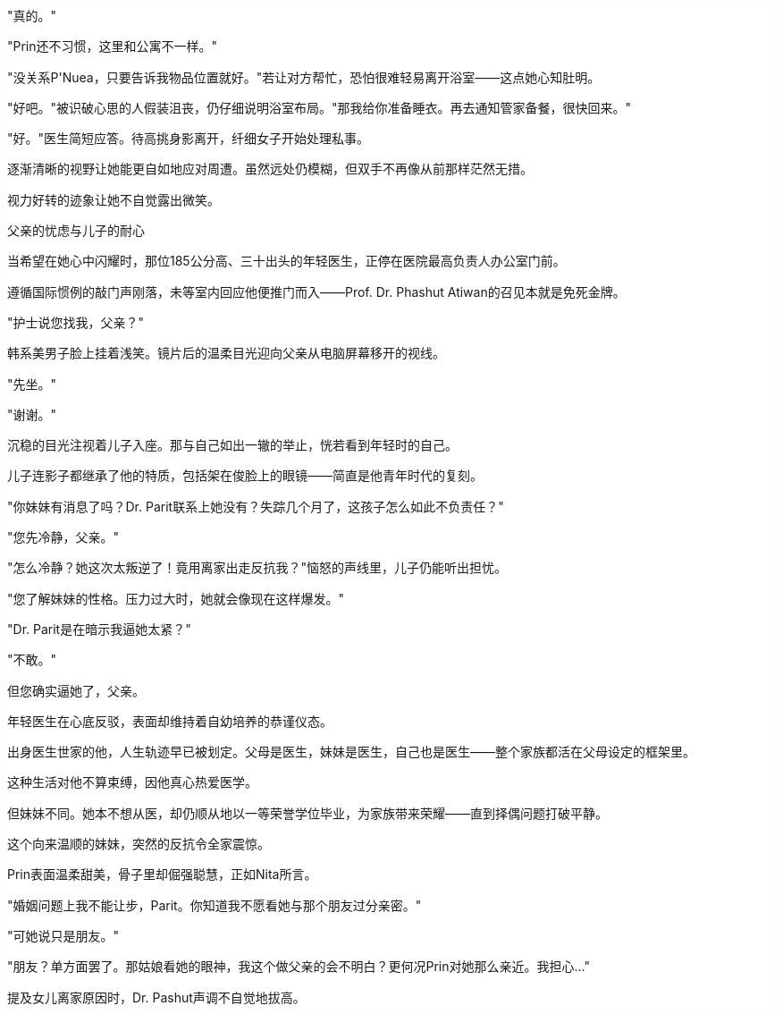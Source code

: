 "真的。"

"Prin还不习惯，这里和公寓不一样。"

"没关系P'Nuea，只要告诉我物品位置就好。"若让对方帮忙，恐怕很难轻易离开浴室——这点她心知肚明。

"好吧。"被识破心思的人假装沮丧，仍仔细说明浴室布局。"那我给你准备睡衣。再去通知管家备餐，很快回来。"

"好。"医生简短应答。待高挑身影离开，纤细女子开始处理私事。

逐渐清晰的视野让她能更自如地应对周遭。虽然远处仍模糊，但双手不再像从前那样茫然无措。

视力好转的迹象让她不自觉露出微笑。

父亲的忧虑与儿子的耐心

当希望在她心中闪耀时，那位185公分高、三十出头的年轻医生，正停在医院最高负责人办公室门前。

遵循国际惯例的敲门声刚落，未等室内回应他便推门而入——Prof. Dr. Phashut Atiwan的召见本就是免死金牌。

"护士说您找我，父亲？"

韩系美男子脸上挂着浅笑。镜片后的温柔目光迎向父亲从电脑屏幕移开的视线。

"先坐。"

"谢谢。"

沉稳的目光注视着儿子入座。那与自己如出一辙的举止，恍若看到年轻时的自己。

儿子连影子都继承了他的特质，包括架在俊脸上的眼镜——简直是他青年时代的复刻。

"你妹妹有消息了吗？Dr. Parit联系上她没有？失踪几个月了，这孩子怎么如此不负责任？"

"您先冷静，父亲。"

"怎么冷静？她这次太叛逆了！竟用离家出走反抗我？"恼怒的声线里，儿子仍能听出担忧。

"您了解妹妹的性格。压力过大时，她就会像现在这样爆发。"

"Dr. Parit是在暗示我逼她太紧？"

"不敢。"

但您确实逼她了，父亲。

年轻医生在心底反驳，表面却维持着自幼培养的恭谨仪态。

出身医生世家的他，人生轨迹早已被划定。父母是医生，妹妹是医生，自己也是医生——整个家族都活在父母设定的框架里。

这种生活对他不算束缚，因他真心热爱医学。

但妹妹不同。她本不想从医，却仍顺从地以一等荣誉学位毕业，为家族带来荣耀——直到择偶问题打破平静。

这个向来温顺的妹妹，突然的反抗令全家震惊。

Prin表面温柔甜美，骨子里却倔强聪慧，正如Nita所言。

"婚姻问题上我不能让步，Parit。你知道我不愿看她与那个朋友过分亲密。"

"可她说只是朋友。"

"朋友？单方面罢了。那姑娘看她的眼神，我这个做父亲的会不明白？更何况Prin对她那么亲近。我担心..."

提及女儿离家原因时，Dr. Pashut声调不自觉地拔高。
